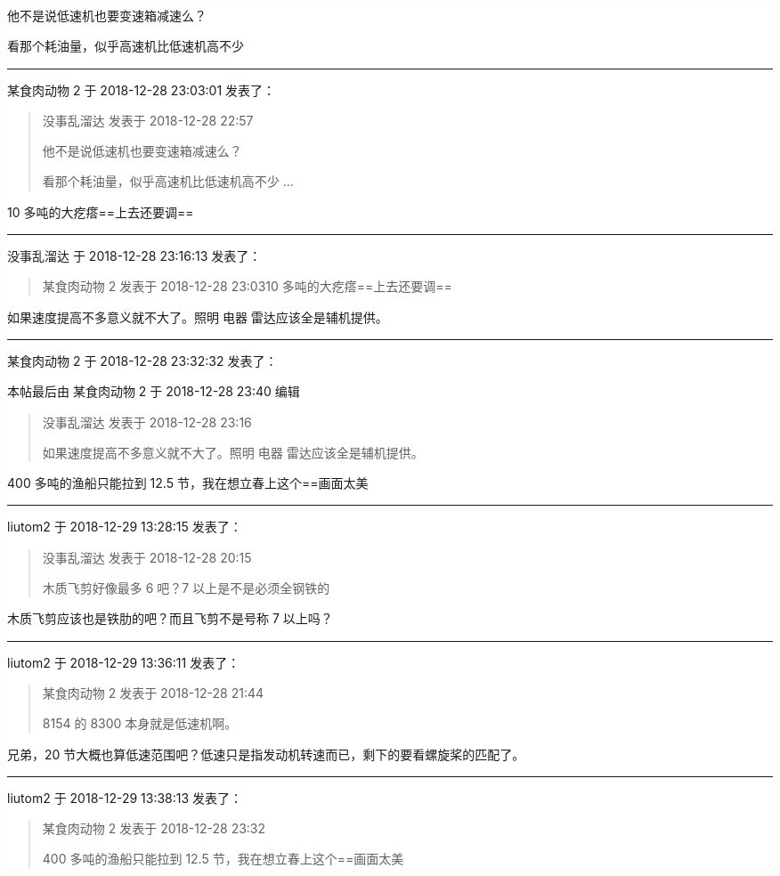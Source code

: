 他不是说低速机也要变速箱减速么？

看那个耗油量，似乎高速机比低速机高不少

---

某食肉动物 2 于 2018-12-28 23:03:01 发表了：

> 没事乱溜达 发表于 2018-12-28 22:57
>
> 他不是说低速机也要变速箱减速么？
>
> 看那个耗油量，似乎高速机比低速机高不少 ...

10 多吨的大疙瘩==上去还要调==

---

没事乱溜达 于 2018-12-28 23:16:13 发表了：

> 某食肉动物 2 发表于 2018-12-28 23:0310 多吨的大疙瘩==上去还要调==

如果速度提高不多意义就不大了。照明 电器 雷达应该全是辅机提供。

---

某食肉动物 2 于 2018-12-28 23:32:32 发表了：

本帖最后由 某食肉动物 2 于 2018-12-28 23:40 编辑

> 没事乱溜达 发表于 2018-12-28 23:16
>
> 如果速度提高不多意义就不大了。照明 电器 雷达应该全是辅机提供。

400 多吨的渔船只能拉到 12.5 节，我在想立春上这个==画面太美

---

liutom2 于 2018-12-29 13:28:15 发表了：

> 没事乱溜达 发表于 2018-12-28 20:15
>
> 木质飞剪好像最多 6 吧？7 以上是不是必须全钢铁的

木质飞剪应该也是铁肋的吧？而且飞剪不是号称 7 以上吗？

---

liutom2 于 2018-12-29 13:36:11 发表了：

> 某食肉动物 2 发表于 2018-12-28 21:44
>
> 8154 的 8300 本身就是低速机啊。

兄弟，20 节大概也算低速范围吧？低速只是指发动机转速而已，剩下的要看螺旋桨的匹配了。

---

liutom2 于 2018-12-29 13:38:13 发表了：

> 某食肉动物 2 发表于 2018-12-28 23:32
>
> 400 多吨的渔船只能拉到 12.5 节，我在想立春上这个==画面太美
